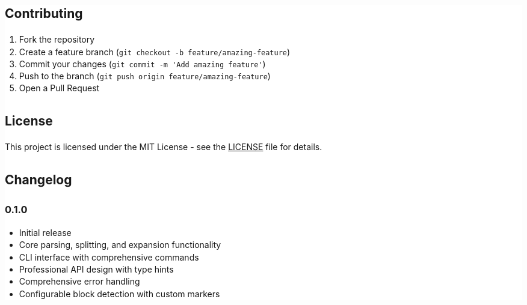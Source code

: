 ## Contributing

1. Fork the repository
2. Create a feature branch (`git checkout -b feature/amazing-feature`)
3. Commit your changes (`git commit -m 'Add amazing feature'`)
4. Push to the branch (`git push origin feature/amazing-feature`)
5. Open a Pull Request

## License

This project is licensed under the MIT License - see the [LICENSE](LICENSE) file for details.

## Changelog

### 0.1.0
- Initial release
- Core parsing, splitting, and expansion functionality
- CLI interface with comprehensive commands
- Professional API design with type hints
- Comprehensive error handling
- Configurable block detection with custom markers 